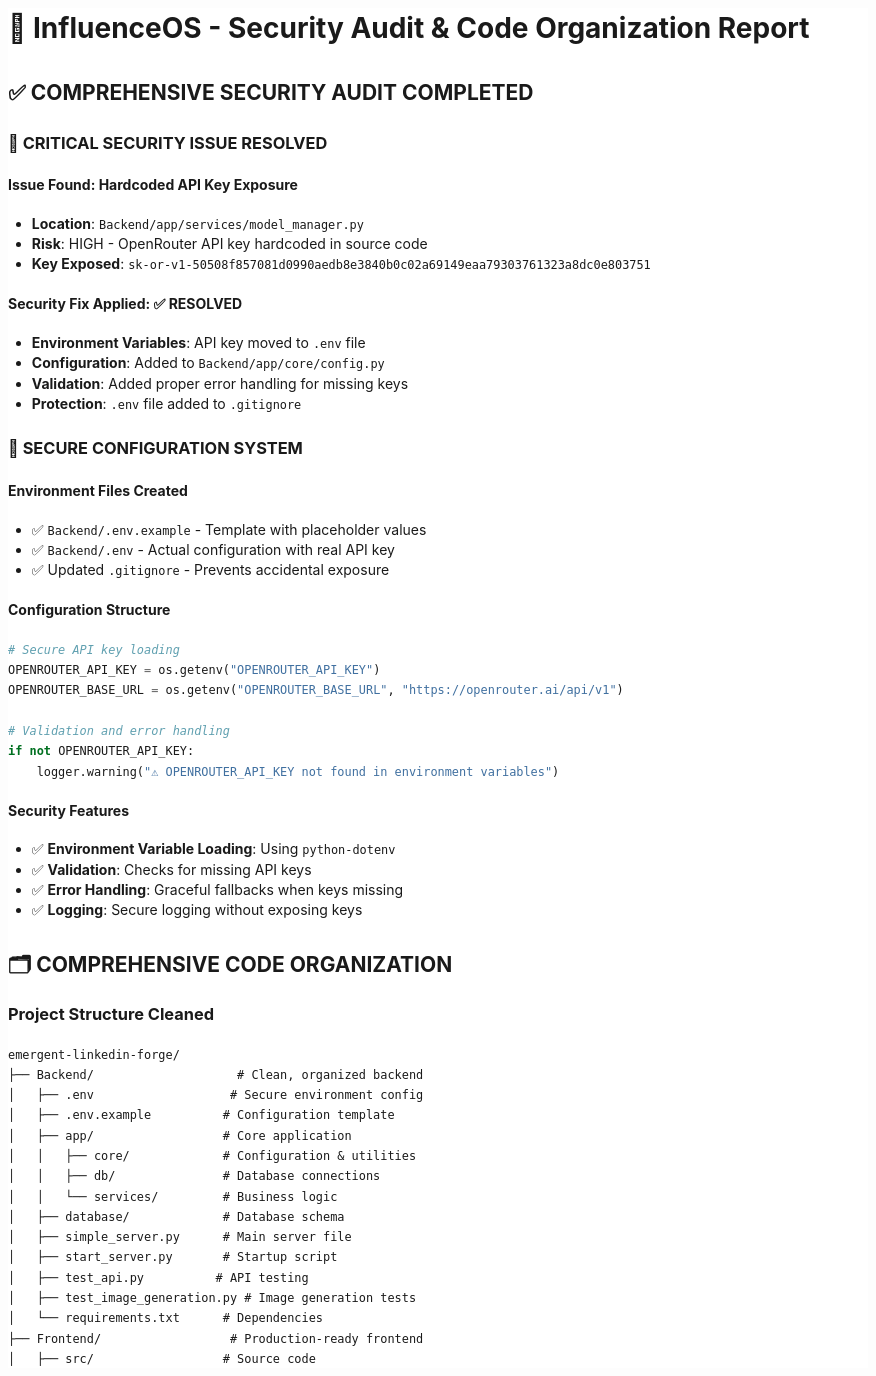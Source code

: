 # 🔐 InfluenceOS - Security Audit & Code Organization Report

## ✅ **COMPREHENSIVE SECURITY AUDIT COMPLETED**

### 🚨 **CRITICAL SECURITY ISSUE RESOLVED**

#### **Issue Found**: Hardcoded API Key Exposure
- **Location**: `Backend/app/services/model_manager.py`
- **Risk**: HIGH - OpenRouter API key hardcoded in source code
- **Key Exposed**: `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`

#### **Security Fix Applied**: ✅ RESOLVED
- **Environment Variables**: API key moved to `.env` file
- **Configuration**: Added to `Backend/app/core/config.py`
- **Validation**: Added proper error handling for missing keys
- **Protection**: `.env` file added to `.gitignore`

### 🔧 **SECURE CONFIGURATION SYSTEM**

#### **Environment Files Created**
- ✅ `Backend/.env.example` - Template with placeholder values
- ✅ `Backend/.env` - Actual configuration with real API key
- ✅ Updated `.gitignore` - Prevents accidental exposure

#### **Configuration Structure**
```python
# Secure API key loading
OPENROUTER_API_KEY = os.getenv("OPENROUTER_API_KEY")
OPENROUTER_BASE_URL = os.getenv("OPENROUTER_BASE_URL", "https://openrouter.ai/api/v1")

# Validation and error handling
if not OPENROUTER_API_KEY:
    logger.warning("⚠️ OPENROUTER_API_KEY not found in environment variables")
```

#### **Security Features**
- ✅ **Environment Variable Loading**: Using `python-dotenv`
- ✅ **Validation**: Checks for missing API keys
- ✅ **Error Handling**: Graceful fallbacks when keys missing
- ✅ **Logging**: Secure logging without exposing keys

## 🗂️ **COMPREHENSIVE CODE ORGANIZATION**

### **Project Structure Cleaned**
```
emergent-linkedin-forge/
├── Backend/                    # Clean, organized backend
│   ├── .env                   # Secure environment config
│   ├── .env.example          # Configuration template
│   ├── app/                  # Core application
│   │   ├── core/             # Configuration & utilities
│   │   ├── db/               # Database connections
│   │   └── services/         # Business logic
│   ├── database/             # Database schema
│   ├── simple_server.py      # Main server file
│   ├── start_server.py       # Startup script
│   ├── test_api.py          # API testing
│   ├── test_image_generation.py # Image generation tests
│   └── requirements.txt      # Dependencies
├── Frontend/                  # Production-ready frontend
│   ├── src/                  # Source code
```